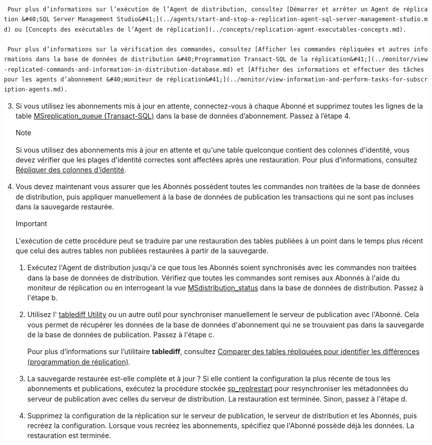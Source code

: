      Pour plus d’informations sur l’exécution de l’Agent de distribution, consultez [Démarrer et arrêter un Agent de réplication &#40;SQL Server Management Studio&#41;](../agents/start-and-stop-a-replication-agent-sql-server-management-studio.md) ou [Concepts des exécutables de l’Agent de réplication](../concepts/replication-agent-executables-concepts.md).  
  
     Pour plus d’informations sur la vérification des commandes, consultez [Afficher les commandes répliquées et autres informations dans la base de données de distribution &#40;Programmation Transact-SQL de la réplication&#41;](../monitor/view-replicated-commands-and-information-in-distribution-database.md) et [Afficher des informations et effectuer des tâches pour les agents d’abonnement &#40;moniteur de réplication&#41;](../monitor/view-information-and-perform-tasks-for-subscription-agents.md).  
  
3.  Si vous utilisez les abonnements mis à jour en attente, connectez-vous à chaque Abonné et supprimez toutes les lignes de la table [MSreplication_queue &#40;Transact-SQL&#41;](/sql/relational-databases/system-tables/msreplication-queue-transact-sql) dans la base de données d’abonnement. Passez à l’étape 4.  
  
    > [!NOTE]  
    >  Si vous utilisez des abonnements mis à jour en attente et qu'une table quelconque contient des colonnes d'identité, vous devez vérifier que les plages d'identité correctes sont affectées après une restauration. Pour plus d’informations, consultez [ Répliquer des colonnes d’identité](../publish/replicate-identity-columns.md).  
  
4.  Vous devez maintenant vous assurer que les Abonnés possèdent toutes les commandes non traitées de la base de données de distribution, puis appliquer manuellement à la base de données de publication les transactions qui ne sont pas incluses dans la sauvegarde restaurée.  
  
    > [!IMPORTANT]  
    >  L'exécution de cette procédure peut se traduire par une restauration des tables publiées à un point dans le temps plus récent que celui des autres tables non publiées restaurées à partir de la sauvegarde.  
  
    1.  Exécutez l'Agent de distribution jusqu'à ce que tous les Abonnés soient synchronisés avec les commandes non traitées dans la base de données de distribution. Vérifiez que toutes les commandes sont remises aux Abonnés à l'aide du moniteur de réplication ou en interrogeant la vue [MSdistribution_status](/sql/relational-databases/system-views/msdistribution-status-transact-sql) dans la base de données de distribution. Passez à l'étape b.  
  
    2.  Utilisez l' [tablediff Utility](../../../tools/tablediff-utility.md) ou un autre outil pour synchroniser manuellement le serveur de publication avec l'Abonné. Cela vous permet de récupérer les données de la base de données d'abonnement qui ne se trouvaient pas dans la sauvegarde de la base de données de publication. Passez à l'étape c.  
  
         Pour plus d’informations sur l’utilitaire **tablediff**, consultez [Comparer des tables répliquées pour identifier les différences &#40;programmation de réplication&#41;](compare-replicated-tables-for-differences-replication-programming.md).  
  
    3.  La sauvegarde restaurée est-elle complète et à jour ? Si elle contient la configuration la plus récente de tous les abonnements et publications, exécutez la procédure stockée [sp_replrestart](/sql/relational-databases/system-stored-procedures/sp-replrestart-transact-sql) pour resynchroniser les métadonnées du serveur de publication avec celles du serveur de distribution. La restauration est terminée. Sinon, passez à l'étape d.  
  
    4.  Supprimez la configuration de la réplication sur le serveur de publication, le serveur de distribution et les Abonnés, puis recréez la configuration. Lorsque vous recréez les abonnements, spécifiez que l'Abonné possède déjà les données. La restauration est terminée.  
  